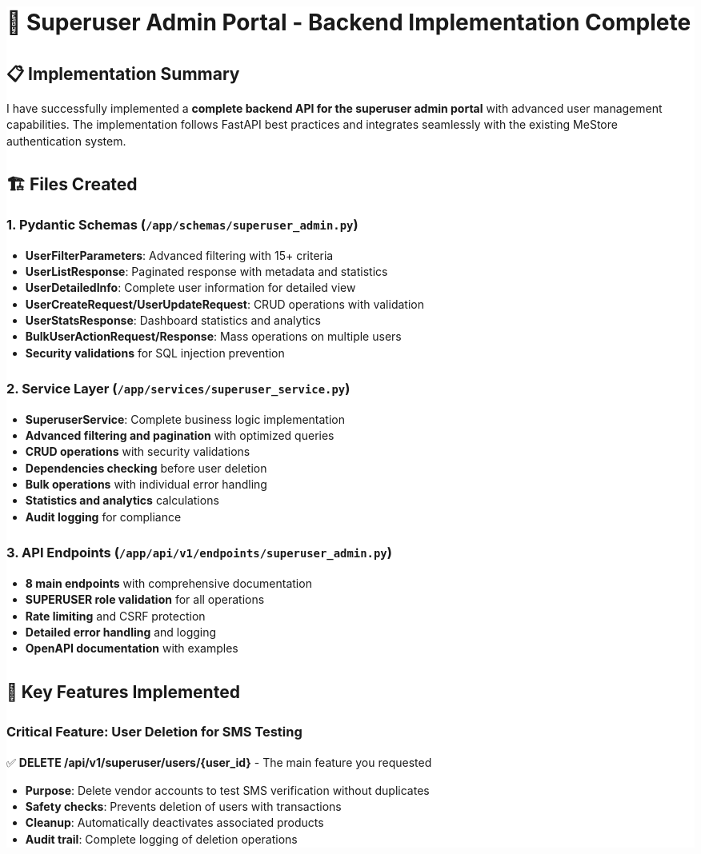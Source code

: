 # 🚀 Superuser Admin Portal - Backend Implementation Complete

## 📋 Implementation Summary

I have successfully implemented a **complete backend API for the superuser admin portal** with advanced user management capabilities. The implementation follows FastAPI best practices and integrates seamlessly with the existing MeStore authentication system.

## 🏗️ Files Created

### 1. **Pydantic Schemas** (`/app/schemas/superuser_admin.py`)
- **UserFilterParameters**: Advanced filtering with 15+ criteria
- **UserListResponse**: Paginated response with metadata and statistics
- **UserDetailedInfo**: Complete user information for detailed view
- **UserCreateRequest/UserUpdateRequest**: CRUD operations with validation
- **UserStatsResponse**: Dashboard statistics and analytics
- **BulkUserActionRequest/Response**: Mass operations on multiple users
- **Security validations** for SQL injection prevention

### 2. **Service Layer** (`/app/services/superuser_service.py`)
- **SuperuserService**: Complete business logic implementation
- **Advanced filtering and pagination** with optimized queries
- **CRUD operations** with security validations
- **Dependencies checking** before user deletion
- **Bulk operations** with individual error handling
- **Statistics and analytics** calculations
- **Audit logging** for compliance

### 3. **API Endpoints** (`/app/api/v1/endpoints/superuser_admin.py`)
- **8 main endpoints** with comprehensive documentation
- **SUPERUSER role validation** for all operations
- **Rate limiting** and CSRF protection
- **Detailed error handling** and logging
- **OpenAPI documentation** with examples

## 🎯 Key Features Implemented

### **Critical Feature: User Deletion for SMS Testing**
✅ **DELETE /api/v1/superuser/users/{user_id}** - The main feature you requested
- **Purpose**: Delete vendor accounts to test SMS verification without duplicates
- **Safety checks**: Prevents deletion of users with transactions
- **Cleanup**: Automatically deactivates associated products
- **Audit trail**: Complete logging of deletion operations
